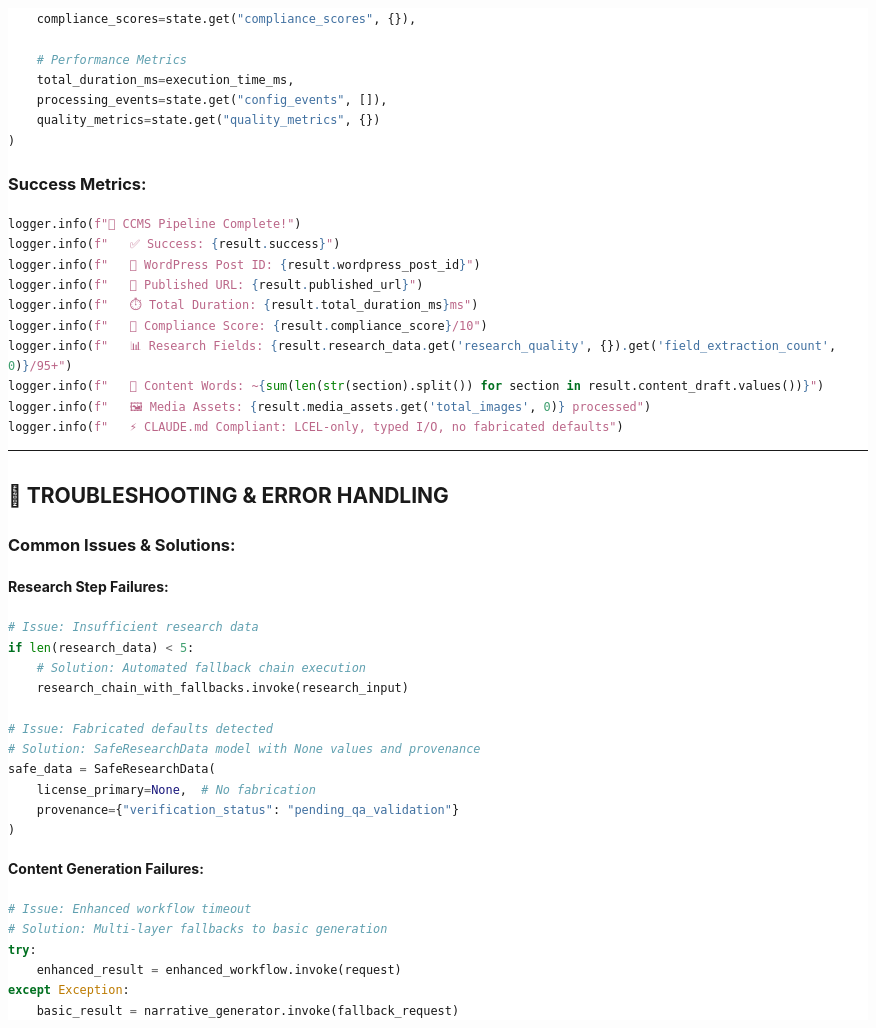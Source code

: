 ```python
    compliance_scores=state.get("compliance_scores", {}),
    
    # Performance Metrics
    total_duration_ms=execution_time_ms,
    processing_events=state.get("config_events", []),
    quality_metrics=state.get("quality_metrics", {})
)
```

### **Success Metrics:**
```python
logger.info(f"🎊 CCMS Pipeline Complete!")
logger.info(f"   ✅ Success: {result.success}")
logger.info(f"   📝 WordPress Post ID: {result.wordpress_post_id}")
logger.info(f"   🔗 Published URL: {result.published_url}")
logger.info(f"   ⏱️ Total Duration: {result.total_duration_ms}ms")
logger.info(f"   🎯 Compliance Score: {result.compliance_score}/10")
logger.info(f"   📊 Research Fields: {result.research_data.get('research_quality', {}).get('field_extraction_count', 0)}/95+")
logger.info(f"   📝 Content Words: ~{sum(len(str(section).split()) for section in result.content_draft.values())}")
logger.info(f"   🖼️ Media Assets: {result.media_assets.get('total_images', 0)} processed")
logger.info(f"   ⚡ CLAUDE.md Compliant: LCEL-only, typed I/O, no fabricated defaults")
```

---

## 🔧 TROUBLESHOOTING & ERROR HANDLING

### **Common Issues & Solutions:**

#### **Research Step Failures:**
```python
# Issue: Insufficient research data
if len(research_data) < 5:
    # Solution: Automated fallback chain execution
    research_chain_with_fallbacks.invoke(research_input)

# Issue: Fabricated defaults detected
# Solution: SafeResearchData model with None values and provenance
safe_data = SafeResearchData(
    license_primary=None,  # No fabrication
    provenance={"verification_status": "pending_qa_validation"}
)
```

#### **Content Generation Failures:**
```python
# Issue: Enhanced workflow timeout
# Solution: Multi-layer fallbacks to basic generation
try:
    enhanced_result = enhanced_workflow.invoke(request)
except Exception:
    basic_result = narrative_generator.invoke(fallback_request)
```
